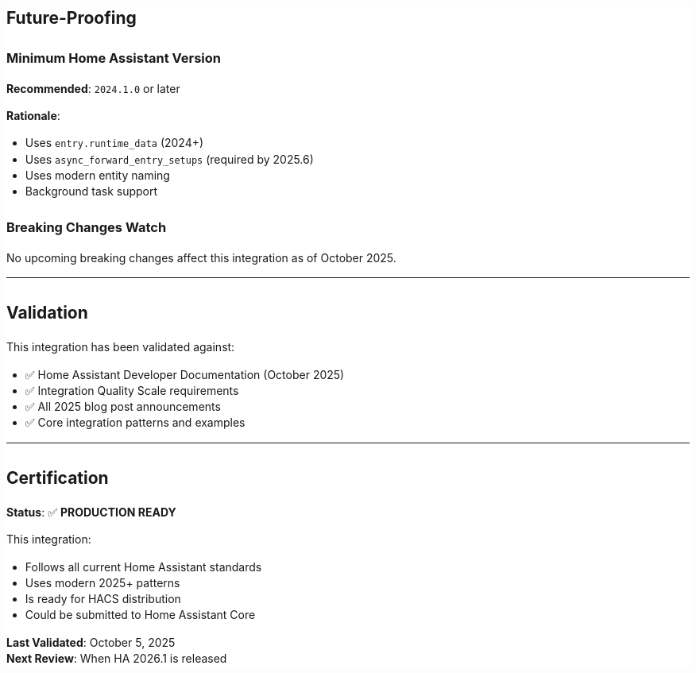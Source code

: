 
## Future-Proofing

### Minimum Home Assistant Version
**Recommended**: `2024.1.0` or later

**Rationale**:
- Uses `entry.runtime_data` (2024+)
- Uses `async_forward_entry_setups` (required by 2025.6)
- Uses modern entity naming
- Background task support

### Breaking Changes Watch
No upcoming breaking changes affect this integration as of October 2025.

---

## Validation

This integration has been validated against:
- ✅ Home Assistant Developer Documentation (October 2025)
- ✅ Integration Quality Scale requirements
- ✅ All 2025 blog post announcements
- ✅ Core integration patterns and examples

---

## Certification

**Status**: ✅ **PRODUCTION READY**

This integration:
- Follows all current Home Assistant standards
- Uses modern 2025+ patterns
- Is ready for HACS distribution
- Could be submitted to Home Assistant Core

**Last Validated**: October 5, 2025  
**Next Review**: When HA 2026.1 is released
